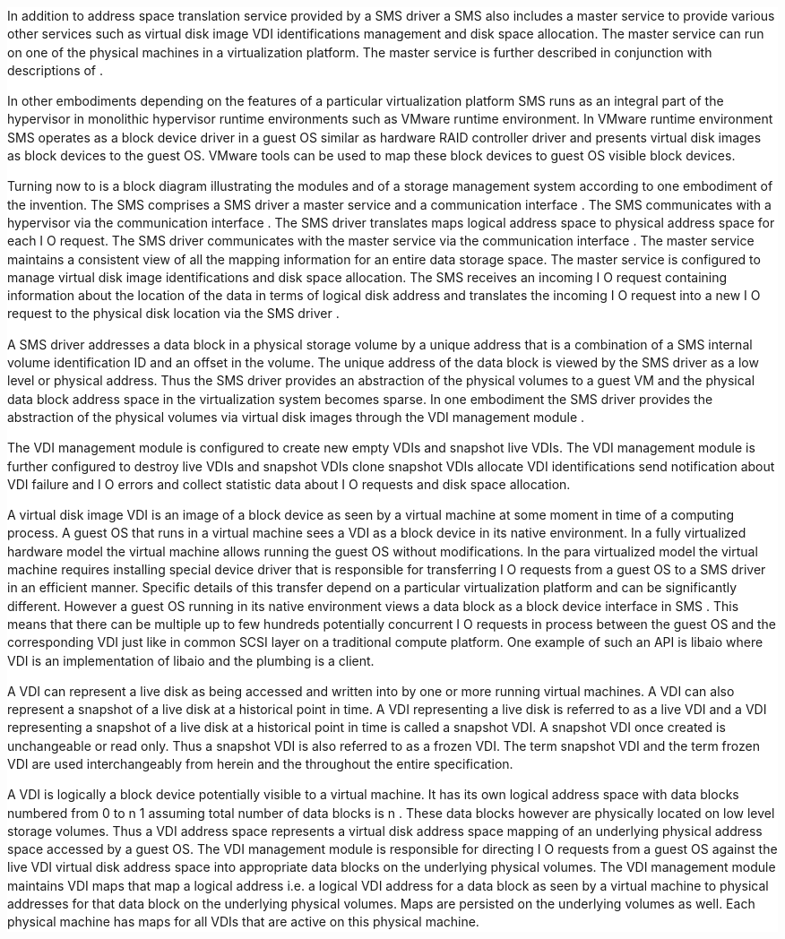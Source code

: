 In addition to address space translation service provided by a SMS driver a SMS also includes a master service to provide various other services such as virtual disk image VDI identifications management and disk space allocation. The master service can run on one of the physical machines in a virtualization platform. The master service is further described in conjunction with descriptions of .

In other embodiments depending on the features of a particular virtualization platform SMS runs as an integral part of the hypervisor in monolithic hypervisor runtime environments such as VMware runtime environment. In VMware runtime environment SMS operates as a block device driver in a guest OS similar as hardware RAID controller driver and presents virtual disk images as block devices to the guest OS. VMware tools can be used to map these block devices to guest OS visible block devices.

Turning now to is a block diagram illustrating the modules and of a storage management system according to one embodiment of the invention. The SMS comprises a SMS driver a master service and a communication interface . The SMS communicates with a hypervisor via the communication interface . The SMS driver translates maps logical address space to physical address space for each I O request. The SMS driver communicates with the master service via the communication interface . The master service maintains a consistent view of all the mapping information for an entire data storage space. The master service is configured to manage virtual disk image identifications and disk space allocation. The SMS receives an incoming I O request containing information about the location of the data in terms of logical disk address and translates the incoming I O request into a new I O request to the physical disk location via the SMS driver .

A SMS driver addresses a data block in a physical storage volume by a unique address that is a combination of a SMS internal volume identification ID and an offset in the volume. The unique address of the data block is viewed by the SMS driver as a low level or physical address. Thus the SMS driver provides an abstraction of the physical volumes to a guest VM and the physical data block address space in the virtualization system becomes sparse. In one embodiment the SMS driver provides the abstraction of the physical volumes via virtual disk images through the VDI management module .

The VDI management module is configured to create new empty VDIs and snapshot live VDIs. The VDI management module is further configured to destroy live VDIs and snapshot VDIs clone snapshot VDIs allocate VDI identifications send notification about VDI failure and I O errors and collect statistic data about I O requests and disk space allocation.

A virtual disk image VDI is an image of a block device as seen by a virtual machine at some moment in time of a computing process. A guest OS that runs in a virtual machine sees a VDI as a block device in its native environment. In a fully virtualized hardware model the virtual machine allows running the guest OS without modifications. In the para virtualized model the virtual machine requires installing special device driver that is responsible for transferring I O requests from a guest OS to a SMS driver in an efficient manner. Specific details of this transfer depend on a particular virtualization platform and can be significantly different. However a guest OS running in its native environment views a data block as a block device interface in SMS . This means that there can be multiple up to few hundreds potentially concurrent I O requests in process between the guest OS and the corresponding VDI just like in common SCSI layer on a traditional compute platform. One example of such an API is libaio where VDI is an implementation of libaio and the plumbing is a client.

A VDI can represent a live disk as being accessed and written into by one or more running virtual machines. A VDI can also represent a snapshot of a live disk at a historical point in time. A VDI representing a live disk is referred to as a live VDI and a VDI representing a snapshot of a live disk at a historical point in time is called a snapshot VDI. A snapshot VDI once created is unchangeable or read only. Thus a snapshot VDI is also referred to as a frozen VDI. The term snapshot VDI and the term frozen VDI are used interchangeably from herein and the throughout the entire specification.

A VDI is logically a block device potentially visible to a virtual machine. It has its own logical address space with data blocks numbered from 0 to n 1 assuming total number of data blocks is n . These data blocks however are physically located on low level storage volumes. Thus a VDI address space represents a virtual disk address space mapping of an underlying physical address space accessed by a guest OS. The VDI management module is responsible for directing I O requests from a guest OS against the live VDI virtual disk address space into appropriate data blocks on the underlying physical volumes. The VDI management module maintains VDI maps that map a logical address i.e. a logical VDI address for a data block as seen by a virtual machine to physical addresses for that data block on the underlying physical volumes. Maps are persisted on the underlying volumes as well. Each physical machine has maps for all VDIs that are active on this physical machine.
